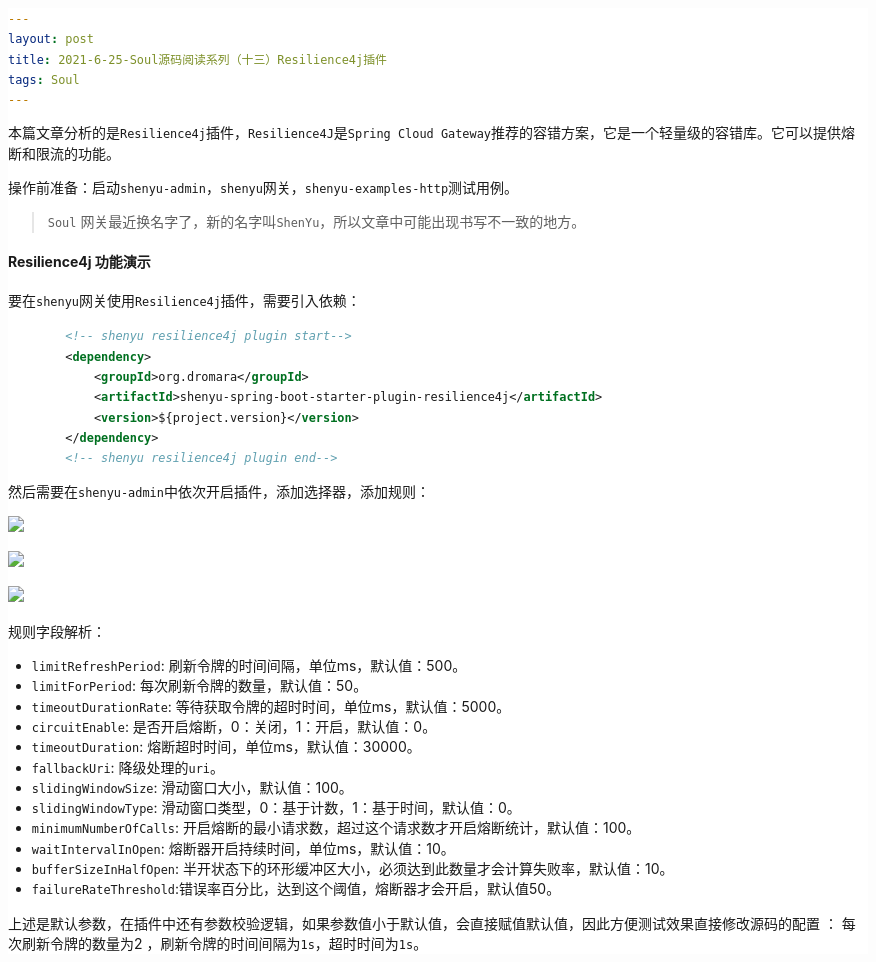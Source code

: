 ```yaml
---
layout: post
title: 2021-6-25-Soul源码阅读系列（十三）Resilience4j插件
tags: Soul
---
```




本篇文章分析的是`Resilience4j`插件，`Resilience4J`是`Spring Cloud Gateway`推荐的容错方案，它是一个轻量级的容错库。它可以提供熔断和限流的功能。

操作前准备：启动`shenyu-admin`，`shenyu`网关，`shenyu-examples-http`测试用例。

> `Soul` 网关最近换名字了，新的名字叫`ShenYu`，所以文章中可能出现书写不一致的地方。

#### Resilience4j 功能演示

要在`shenyu`网关使用`Resilience4j`插件，需要引入依赖：

```xml
        <!-- shenyu resilience4j plugin start-->
        <dependency>
            <groupId>org.dromara</groupId>
            <artifactId>shenyu-spring-boot-starter-plugin-resilience4j</artifactId>
            <version>${project.version}</version>
        </dependency>
        <!-- shenyu resilience4j plugin end-->
```

然后需要在`shenyu-admin`中依次开启插件，添加选择器，添加规则：

![](https://qiniu.midnight2104.com/20210625/1.png)

![](https://qiniu.midnight2104.com/20210625/2.png)

![](https://qiniu.midnight2104.com/20210625/4.png)

规则字段解析：

- `limitRefreshPeriod`: 刷新令牌的时间间隔，单位ms，默认值：500。
- `limitForPeriod`: 每次刷新令牌的数量，默认值：50。
- `timeoutDurationRate`:  等待获取令牌的超时时间，单位ms，默认值：5000。
- `circuitEnable`: 是否开启熔断，0：关闭，1：开启，默认值：0。
- `timeoutDuration`: 熔断超时时间，单位ms，默认值：30000。
- `fallbackUri`: 降级处理的`uri`。
- `slidingWindowSize`: 滑动窗口大小，默认值：100。
- `slidingWindowType`: 滑动窗口类型，0：基于计数，1：基于时间，默认值：0。
- `minimumNumberOfCalls`: 开启熔断的最小请求数，超过这个请求数才开启熔断统计，默认值：100。
- `waitIntervalInOpen`:  熔断器开启持续时间，单位ms，默认值：10。
- `bufferSizeInHalfOpen`: 半开状态下的环形缓冲区大小，必须达到此数量才会计算失败率，默认值：10。
- `failureRateThreshold`:错误率百分比，达到这个阈值，熔断器才会开启，默认值50。



上述是默认参数，在插件中还有参数校验逻辑，如果参数值小于默认值，会直接赋值默认值，因此方便测试效果直接修改源码的配置 ： 每次刷新令牌的数量为2 ，刷新令牌的时间间隔为`1s`，超时时间为`1s`。
